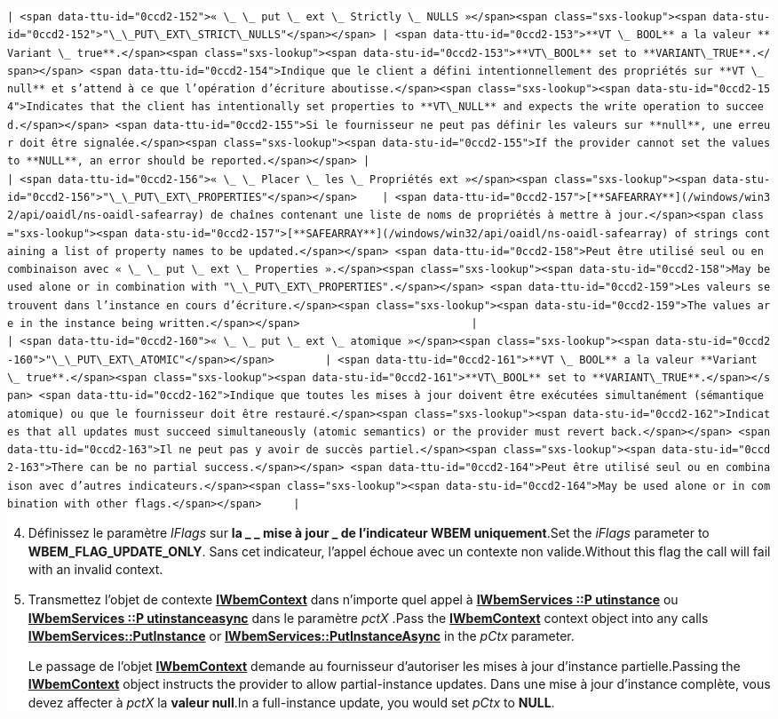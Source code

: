     | <span data-ttu-id="0ccd2-152">« \_ \_ put \_ ext \_ Strictly \_ NULLS »</span><span class="sxs-lookup"><span data-stu-id="0ccd2-152">"\_\_PUT\_EXT\_STRICT\_NULLS"</span></span> | <span data-ttu-id="0ccd2-153">**VT \_ BOOL** a la valeur **Variant \_ true**.</span><span class="sxs-lookup"><span data-stu-id="0ccd2-153">**VT\_BOOL** set to **VARIANT\_TRUE**.</span></span> <span data-ttu-id="0ccd2-154">Indique que le client a défini intentionnellement des propriétés sur **VT \_ null** et s’attend à ce que l’opération d’écriture aboutisse.</span><span class="sxs-lookup"><span data-stu-id="0ccd2-154">Indicates that the client has intentionally set properties to **VT\_NULL** and expects the write operation to succeed.</span></span> <span data-ttu-id="0ccd2-155">Si le fournisseur ne peut pas définir les valeurs sur **null**, une erreur doit être signalée.</span><span class="sxs-lookup"><span data-stu-id="0ccd2-155">If the provider cannot set the values to **NULL**, an error should be reported.</span></span> |
    | <span data-ttu-id="0ccd2-156">« \_ \_ Placer \_ les \_ Propriétés ext »</span><span class="sxs-lookup"><span data-stu-id="0ccd2-156">"\_\_PUT\_EXT\_PROPERTIES"</span></span>    | <span data-ttu-id="0ccd2-157">[**SAFEARRAY**](/windows/win32/api/oaidl/ns-oaidl-safearray) de chaînes contenant une liste de noms de propriétés à mettre à jour.</span><span class="sxs-lookup"><span data-stu-id="0ccd2-157">[**SAFEARRAY**](/windows/win32/api/oaidl/ns-oaidl-safearray) of strings containing a list of property names to be updated.</span></span> <span data-ttu-id="0ccd2-158">Peut être utilisé seul ou en combinaison avec « \_ \_ put \_ ext \_ Properties ».</span><span class="sxs-lookup"><span data-stu-id="0ccd2-158">May be used alone or in combination with "\_\_PUT\_EXT\_PROPERTIES".</span></span> <span data-ttu-id="0ccd2-159">Les valeurs se trouvent dans l’instance en cours d’écriture.</span><span class="sxs-lookup"><span data-stu-id="0ccd2-159">The values are in the instance being written.</span></span>                           |
    | <span data-ttu-id="0ccd2-160">« \_ \_ put \_ ext \_ atomique »</span><span class="sxs-lookup"><span data-stu-id="0ccd2-160">"\_\_PUT\_EXT\_ATOMIC"</span></span>        | <span data-ttu-id="0ccd2-161">**VT \_ BOOL** a la valeur **Variant \_ true**.</span><span class="sxs-lookup"><span data-stu-id="0ccd2-161">**VT\_BOOL** set to **VARIANT\_TRUE**.</span></span> <span data-ttu-id="0ccd2-162">Indique que toutes les mises à jour doivent être exécutées simultanément (sémantique atomique) ou que le fournisseur doit être restauré.</span><span class="sxs-lookup"><span data-stu-id="0ccd2-162">Indicates that all updates must succeed simultaneously (atomic semantics) or the provider must revert back.</span></span> <span data-ttu-id="0ccd2-163">Il ne peut pas y avoir de succès partiel.</span><span class="sxs-lookup"><span data-stu-id="0ccd2-163">There can be no partial success.</span></span> <span data-ttu-id="0ccd2-164">Peut être utilisé seul ou en combinaison avec d’autres indicateurs.</span><span class="sxs-lookup"><span data-stu-id="0ccd2-164">May be used alone or in combination with other flags.</span></span>     |

    

     

4.  <span data-ttu-id="0ccd2-165">Définissez le paramètre *IFlags* sur **la \_ \_ mise à jour \_ de l’indicateur WBEM uniquement**.</span><span class="sxs-lookup"><span data-stu-id="0ccd2-165">Set the *iFlags* parameter to **WBEM\_FLAG\_UPDATE\_ONLY**.</span></span> <span data-ttu-id="0ccd2-166">Sans cet indicateur, l’appel échoue avec un contexte non valide.</span><span class="sxs-lookup"><span data-stu-id="0ccd2-166">Without this flag the call will fail with an invalid context.</span></span>
5.  <span data-ttu-id="0ccd2-167">Transmettez l’objet de contexte [**IWbemContext**](/windows/desktop/api/WbemCli/nn-wbemcli-iwbemcontext) dans n’importe quel appel à [**IWbemServices ::P utinstance**](/windows/desktop/api/WbemCli/nf-wbemcli-iwbemservices-putinstance) ou [**IWbemServices ::P utinstanceasync**](/windows/desktop/api/WbemCli/nf-wbemcli-iwbemservices-putinstanceasync) dans le paramètre *pctX* .</span><span class="sxs-lookup"><span data-stu-id="0ccd2-167">Pass the [**IWbemContext**](/windows/desktop/api/WbemCli/nn-wbemcli-iwbemcontext) context object into any calls [**IWbemServices::PutInstance**](/windows/desktop/api/WbemCli/nf-wbemcli-iwbemservices-putinstance) or [**IWbemServices::PutInstanceAsync**](/windows/desktop/api/WbemCli/nf-wbemcli-iwbemservices-putinstanceasync) in the *pCtx* parameter.</span></span>

    <span data-ttu-id="0ccd2-168">Le passage de l’objet [**IWbemContext**](/windows/desktop/api/WbemCli/nn-wbemcli-iwbemcontext) demande au fournisseur d’autoriser les mises à jour d’instance partielle.</span><span class="sxs-lookup"><span data-stu-id="0ccd2-168">Passing the [**IWbemContext**](/windows/desktop/api/WbemCli/nn-wbemcli-iwbemcontext) object instructs the provider to allow partial-instance updates.</span></span> <span data-ttu-id="0ccd2-169">Dans une mise à jour d’instance complète, vous devez affecter à *pctX* la **valeur null**.</span><span class="sxs-lookup"><span data-stu-id="0ccd2-169">In a full-instance update, you would set *pCtx* to **NULL**.</span></span>
